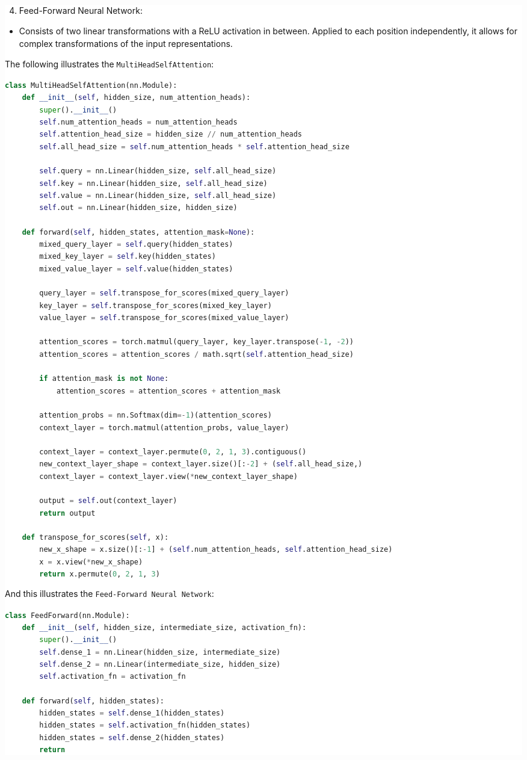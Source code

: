 4. Feed-Forward Neural Network:
  * Consists of two linear transformations with a ReLU activation in between. Applied to each position independently, it allows for complex transformations of the input representations.

The following illustrates the `MultiHeadSelfAttention`:
```python
class MultiHeadSelfAttention(nn.Module):
    def __init__(self, hidden_size, num_attention_heads):
        super().__init__()
        self.num_attention_heads = num_attention_heads
        self.attention_head_size = hidden_size // num_attention_heads
        self.all_head_size = self.num_attention_heads * self.attention_head_size

        self.query = nn.Linear(hidden_size, self.all_head_size)
        self.key = nn.Linear(hidden_size, self.all_head_size)
        self.value = nn.Linear(hidden_size, self.all_head_size)
        self.out = nn.Linear(hidden_size, hidden_size)

    def forward(self, hidden_states, attention_mask=None):
        mixed_query_layer = self.query(hidden_states)
        mixed_key_layer = self.key(hidden_states)
        mixed_value_layer = self.value(hidden_states)

        query_layer = self.transpose_for_scores(mixed_query_layer)
        key_layer = self.transpose_for_scores(mixed_key_layer)
        value_layer = self.transpose_for_scores(mixed_value_layer)

        attention_scores = torch.matmul(query_layer, key_layer.transpose(-1, -2))
        attention_scores = attention_scores / math.sqrt(self.attention_head_size)

        if attention_mask is not None:
            attention_scores = attention_scores + attention_mask

        attention_probs = nn.Softmax(dim=-1)(attention_scores)
        context_layer = torch.matmul(attention_probs, value_layer)

        context_layer = context_layer.permute(0, 2, 1, 3).contiguous()
        new_context_layer_shape = context_layer.size()[:-2] + (self.all_head_size,)
        context_layer = context_layer.view(*new_context_layer_shape)

        output = self.out(context_layer)
        return output

    def transpose_for_scores(self, x):
        new_x_shape = x.size()[:-1] + (self.num_attention_heads, self.attention_head_size)
        x = x.view(*new_x_shape)
        return x.permute(0, 2, 1, 3)
```
And this illustrates the `Feed-Forward Neural Network`:
```python
class FeedForward(nn.Module):
    def __init__(self, hidden_size, intermediate_size, activation_fn):
        super().__init__()
        self.dense_1 = nn.Linear(hidden_size, intermediate_size)
        self.dense_2 = nn.Linear(intermediate_size, hidden_size)
        self.activation_fn = activation_fn

    def forward(self, hidden_states):
        hidden_states = self.dense_1(hidden_states)
        hidden_states = self.activation_fn(hidden_states)
        hidden_states = self.dense_2(hidden_states)
        return
```
